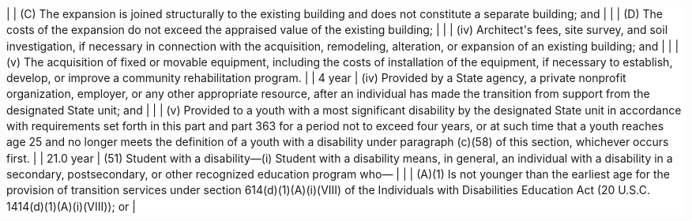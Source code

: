|            |               (C) The expansion is joined structurally to the existing building and does not constitute a separate building; and                                                                                                                                                                                                                                                                                                                                                                                                                                                                                                                                                                               |
|            |               (D) The costs of the expansion do not exceed the appraised value of the existing building;                                                                                                                                                                                                                                                                                                                                                                                                                                                                                                                                                                                                       |
|            |               (iv) Architect's fees, site survey, and soil investigation, if necessary in connection with the acquisition, remodeling, alteration, or expansion of an existing building; and                                                                                                                                                                                                                                                                                                                                                                                                                                                                                                                   |
|            |               (v) The acquisition of fixed or movable equipment, including the costs of installation of the equipment, if necessary to establish, develop, or improve a community rehabilitation program.                                                                                                                                                                                                                                                                                                                                                                                                                                                                                                      |
| 4 year     | (iv) Provided by a State agency, a private nonprofit organization, employer, or any other appropriate resource, after an individual has made the transition from support from the designated State unit; and                                                                                                                                                                                                                                                                                                                                                                                                                                                                                                   |
|            |               (v) Provided to a youth with a most significant disability by the designated State unit in accordance with requirements set forth in this part and part 363 for a period not to exceed four years, or at such time that a youth reaches age 25 and no longer meets the definition of a youth with a disability under paragraph (c)(58) of this section, whichever occurs first.                                                                                                                                                                                                                                                                                                                  |
| 21.0 year  | (51) Student with a disability&#8212;(i) Student with a disability means, in general, an individual with a disability in a secondary, postsecondary, or other recognized education program who&#8212;                                                                                                                                                                                                                                                                                                                                                                                                                                                                                                          |
|            |               (A)(1) Is not younger than the earliest age for the provision of transition services under section 614(d)(1)(A)(i)(VIII) of the Individuals with Disabilities Education Act (20 U.S.C. 1414(d)(1)(A)(i)(VIII)); or                                                                                                                                                                                                                                                                                                                                                                                                                                                                               |